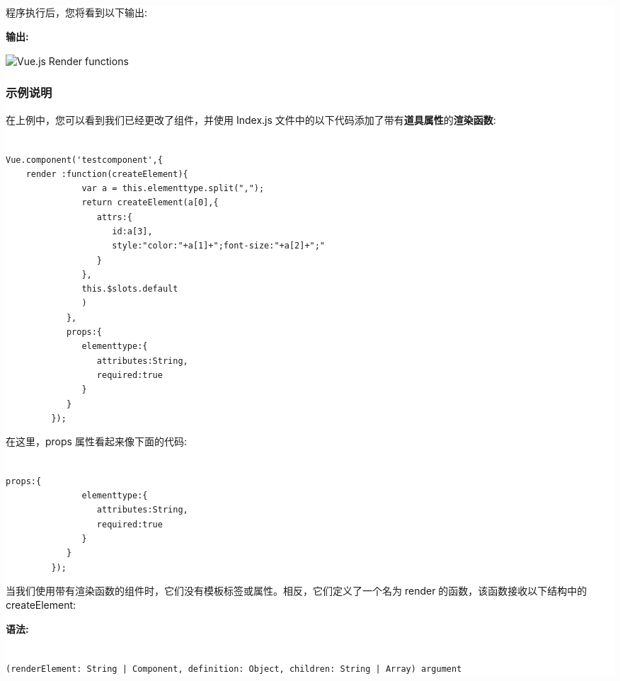 程序执行后，您将看到以下输出:

**输出:**

![Vue.js Render functions](../Images/62ddab3847627d014da5003347e608e8.png)

### 示例说明

在上例中，您可以看到我们已经更改了组件，并使用 Index.js 文件中的以下代码添加了带有**道具属性**的**渲染函数**:

```

Vue.component('testcomponent',{  
    render :function(createElement){
               var a = this.elementtype.split(",");
               return createElement(a[0],{
                  attrs:{
                     id:a[3],
                     style:"color:"+a[1]+";font-size:"+a[2]+";"
                  }
               },
               this.$slots.default
               )
            },
            props:{
               elementtype:{
                  attributes:String,
                  required:true
               }
            }
         });

```

在这里，props 属性看起来像下面的代码:

```

props:{
               elementtype:{
                  attributes:String,
                  required:true
               }
            }
         });

```

当我们使用带有渲染函数的组件时，它们没有模板标签或属性。相反，它们定义了一个名为 render 的函数，该函数接收以下结构中的 createElement:

**语法:**

```

(renderElement: String | Component, definition: Object, children: String | Array) argument 

```
